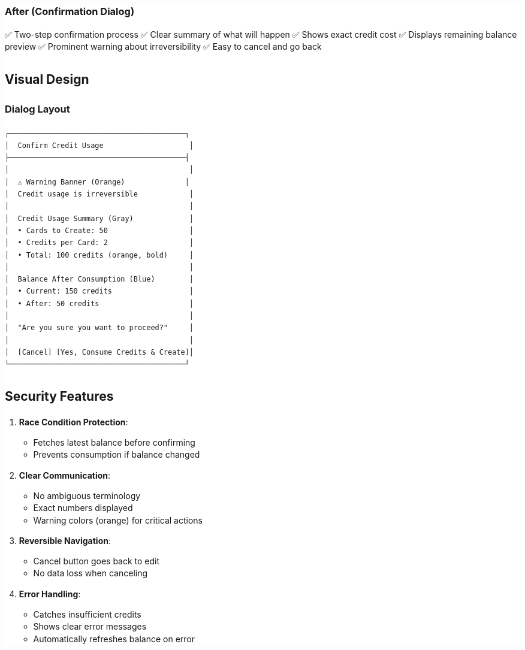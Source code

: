 ### After (Confirmation Dialog)
✅ Two-step confirmation process
✅ Clear summary of what will happen
✅ Shows exact credit cost
✅ Displays remaining balance preview
✅ Prominent warning about irreversibility
✅ Easy to cancel and go back

## Visual Design

### Dialog Layout
```
┌─────────────────────────────────────────┐
│  Confirm Credit Usage                    │
├─────────────────────────────────────────┤
│                                          │
│  ⚠️ Warning Banner (Orange)              │
│  Credit usage is irreversible            │
│                                          │
│  Credit Usage Summary (Gray)             │
│  • Cards to Create: 50                   │
│  • Credits per Card: 2                   │
│  • Total: 100 credits (orange, bold)     │
│                                          │
│  Balance After Consumption (Blue)        │
│  • Current: 150 credits                  │
│  • After: 50 credits                     │
│                                          │
│  "Are you sure you want to proceed?"     │
│                                          │
│  [Cancel] [Yes, Consume Credits & Create]│
└─────────────────────────────────────────┘
```

## Security Features

1. **Race Condition Protection**:
   - Fetches latest balance before confirming
   - Prevents consumption if balance changed

2. **Clear Communication**:
   - No ambiguous terminology
   - Exact numbers displayed
   - Warning colors (orange) for critical actions

3. **Reversible Navigation**:
   - Cancel button goes back to edit
   - No data loss when canceling

4. **Error Handling**:
   - Catches insufficient credits
   - Shows clear error messages
   - Automatically refreshes balance on error

